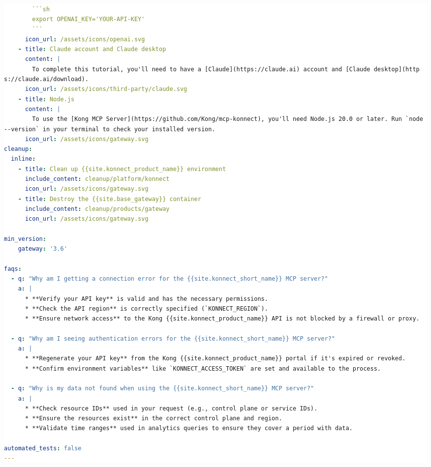 ```yaml
        ```sh
        export OPENAI_KEY='YOUR-API-KEY'
        ```
      icon_url: /assets/icons/openai.svg
    - title: Claude account and Claude desktop
      content: |
        To complete this tutorial, you'll need to have a [Claude](https://claude.ai) account and [Claude desktop](https://claude.ai/download).
      icon_url: /assets/icons/third-party/claude.svg
    - title: Node.js
      content: |
        To use the [Kong MCP Server](https://github.com/Kong/mcp-konnect), you'll need Node.js 20.0 or later. Run `node --version` in your terminal to check your installed version.
      icon_url: /assets/icons/gateway.svg
cleanup:
  inline:
    - title: Clean up {{site.konnect_product_name}} environment
      include_content: cleanup/platform/konnect
      icon_url: /assets/icons/gateway.svg
    - title: Destroy the {{site.base_gateway}} container
      include_content: cleanup/products/gateway
      icon_url: /assets/icons/gateway.svg

min_version:
    gateway: '3.6'

faqs:
  - q: "Why am I getting a connection error for the {{site.konnect_short_name}} MCP server?"
    a: |
      * **Verify your API key** is valid and has the necessary permissions.
      * **Check the API region** is correctly specified (`KONNECT_REGION`).
      * **Ensure network access** to the Kong {{site.konnect_product_name}} API is not blocked by a firewall or proxy.

  - q: "Why am I seeing authentication errors for the {{site.konnect_short_name}} MCP server?"
    a: |
      * **Regenerate your API key** from the Kong {{site.konnect_product_name}} portal if it's expired or revoked.
      * **Confirm environment variables** like `KONNECT_ACCESS_TOKEN` are set and available to the process.

  - q: "Why is my data not found when using the {{site.konnect_short_name}} MCP server?"
    a: |
      * **Check resource IDs** used in your request (e.g., control plane or service IDs).
      * **Ensure the resources exist** in the correct control plane and region.
      * **Validate time ranges** used in analytics queries to ensure they cover a period with data.

automated_tests: false
---
```
